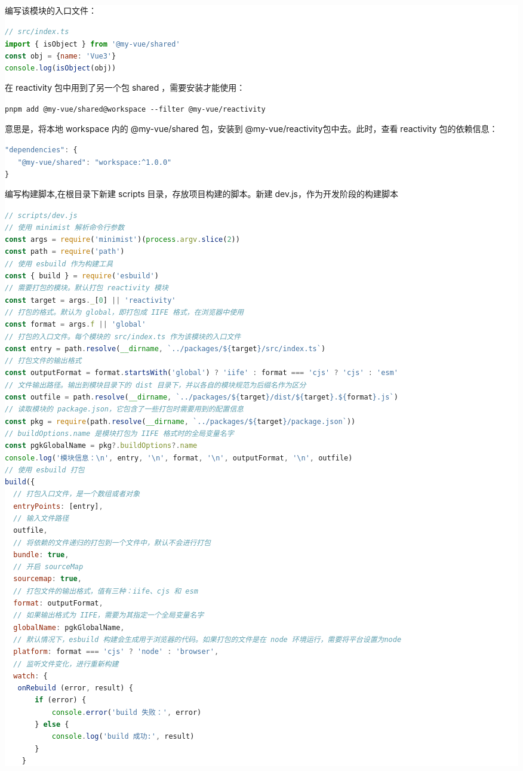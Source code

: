 编写该模块的入口文件：
``` js
// src/index.ts
import { isObject } from '@my-vue/shared'
const obj = {name: 'Vue3'}
console.log(isObject(obj))
```
在 reactivity 包中用到了另一个包 shared ，需要安装才能使用：
``` shell
pnpm add @my-vue/shared@workspace --filter @my-vue/reactivity
```
意思是，将本地 workspace 内的 @my-vue/shared 包，安装到 @my-vue/reactivity包中去。此时，查看 reactivity 包的依赖信息：
``` js
"dependencies": {
   "@my-vue/shared": "workspace:^1.0.0"
}
```
编写构建脚本,在根目录下新建 scripts 目录，存放项目构建的脚本。新建 dev.js，作为开发阶段的构建脚本
``` js
// scripts/dev.js
// 使用 minimist 解析命令行参数
const args = require('minimist')(process.argv.slice(2))
const path = require('path')
// 使用 esbuild 作为构建工具
const { build } = require('esbuild')
// 需要打包的模块。默认打包 reactivity 模块
const target = args._[0] || 'reactivity'
// 打包的格式。默认为 global，即打包成 IIFE 格式，在浏览器中使用
const format = args.f || 'global'
// 打包的入口文件。每个模块的 src/index.ts 作为该模块的入口文件
const entry = path.resolve(__dirname, `../packages/${target}/src/index.ts`)
// 打包文件的输出格式
const outputFormat = format.startsWith('global') ? 'iife' : format === 'cjs' ? 'cjs' : 'esm'
// 文件输出路径。输出到模块目录下的 dist 目录下，并以各自的模块规范为后缀名作为区分
const outfile = path.resolve(__dirname, `../packages/${target}/dist/${target}.${format}.js`)
// 读取模块的 package.json，它包含了一些打包时需要用到的配置信息
const pkg = require(path.resolve(__dirname, `../packages/${target}/package.json`))
// buildOptions.name 是模块打包为 IIFE 格式时的全局变量名字
const pgkGlobalName = pkg?.buildOptions?.name
console.log('模块信息：\n', entry, '\n', format, '\n', outputFormat, '\n', outfile)
// 使用 esbuild 打包
build({
  // 打包入口文件，是一个数组或者对象
  entryPoints: [entry], 
  // 输入文件路径
  outfile, 
  // 将依赖的文件递归的打包到一个文件中，默认不会进行打包
  bundle: true, 
  // 开启 sourceMap
  sourcemap: true,
  // 打包文件的输出格式，值有三种：iife、cjs 和 esm
  format: outputFormat, 
  // 如果输出格式为 IIFE，需要为其指定一个全局变量名字
  globalName: pgkGlobalName, 
  // 默认情况下，esbuild 构建会生成用于浏览器的代码。如果打包的文件是在 node 环境运行，需要将平台设置为node
  platform: format === 'cjs' ? 'node' : 'browser',
  // 监听文件变化，进行重新构建
  watch: {
   onRebuild (error, result) {
       if (error) {
           console.error('build 失败：', error)
       } else {
           console.log('build 成功:', result) 
       }
    }
```